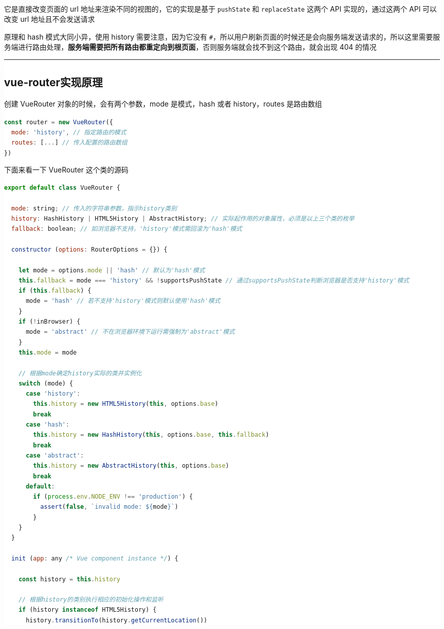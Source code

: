 它是直接改变页面的 url 地址来渲染不同的视图的，它的实现是基于 `pushState` 和 `replaceState` 这两个 API 实现的，通过这两个 API 可以改变 url 地址且不会发送请求  

原理和 hash 模式大同小异，使用 history 需要注意，因为它没有 `#`，所以用户刷新页面的时候还是会向服务端发送请求的，所以这里需要服务端进行路由处理，**服务端需要把所有路由都重定向到根页面**，否则服务端就会找不到这个路由，就会出现 404 的情况  

----

## vue-router实现原理

创建 VueRouter 对象的时候，会有两个参数，mode 是模式，hash 或者 history，routes 是路由数组  

```javascript
const router = new VueRouter({
  mode: 'history', // 指定路由的模式
  routes: [...] // 传入配置的路由数组
})
```

下面来看一下 VueRouter 这个类的源码  

```javascript
export default class VueRouter {
  
  mode: string; // 传入的字符串参数，指示history类别
  history: HashHistory | HTML5History | AbstractHistory; // 实际起作用的对象属性，必须是以上三个类的枚举
  fallback: boolean; // 如浏览器不支持，'history'模式需回滚为'hash'模式
  
  constructor (options: RouterOptions = {}) {
    
    let mode = options.mode || 'hash' // 默认为'hash'模式
    this.fallback = mode === 'history' && !supportsPushState // 通过supportsPushState判断浏览器是否支持'history'模式
    if (this.fallback) {
      mode = 'hash' // 若不支持'history'模式则默认使用'hash'模式
    }
    if (!inBrowser) {
      mode = 'abstract' // 不在浏览器环境下运行需强制为'abstract'模式
    }
    this.mode = mode

    // 根据mode确定history实际的类并实例化
    switch (mode) {
      case 'history':
        this.history = new HTML5History(this, options.base)
        break
      case 'hash':
        this.history = new HashHistory(this, options.base, this.fallback)
        break
      case 'abstract':
        this.history = new AbstractHistory(this, options.base)
        break
      default:
        if (process.env.NODE_ENV !== 'production') {
          assert(false, `invalid mode: ${mode}`)
        }
    }
  }

  init (app: any /* Vue component instance */) {
    
    const history = this.history

    // 根据history的类别执行相应的初始化操作和监听
    if (history instanceof HTML5History) {
      history.transitionTo(history.getCurrentLocation())
```